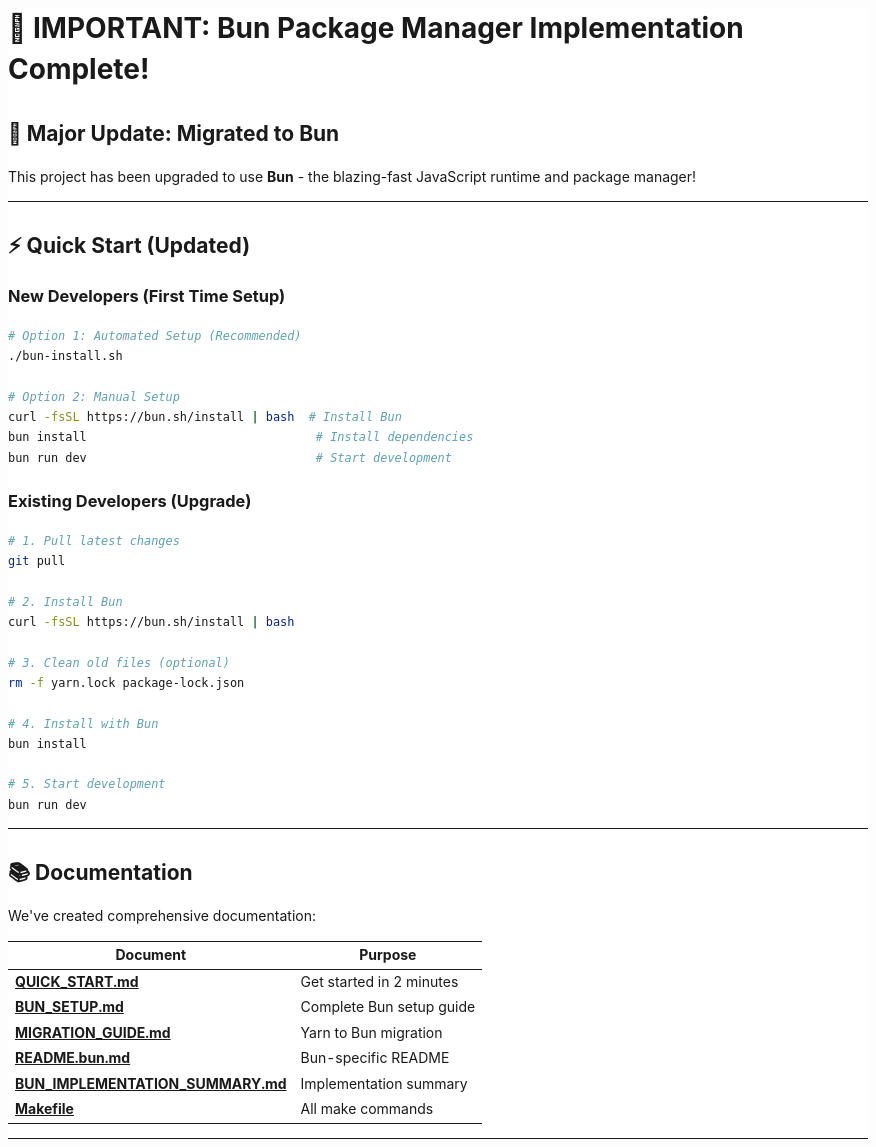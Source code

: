 # 🎉 IMPORTANT: Bun Package Manager Implementation Complete!

## 🚀 Major Update: Migrated to Bun

This project has been upgraded to use **Bun** - the blazing-fast JavaScript runtime and package manager!

---

## ⚡ Quick Start (Updated)

### New Developers (First Time Setup)

```bash
# Option 1: Automated Setup (Recommended)
./bun-install.sh

# Option 2: Manual Setup
curl -fsSL https://bun.sh/install | bash  # Install Bun
bun install                                # Install dependencies
bun run dev                                # Start development
```

### Existing Developers (Upgrade)

```bash
# 1. Pull latest changes
git pull

# 2. Install Bun
curl -fsSL https://bun.sh/install | bash

# 3. Clean old files (optional)
rm -f yarn.lock package-lock.json

# 4. Install with Bun
bun install

# 5. Start development
bun run dev
```

---

## 📚 Documentation

We've created comprehensive documentation:

| Document | Purpose |
|----------|---------|
| **[QUICK_START.md](./QUICK_START.md)** | Get started in 2 minutes |
| **[BUN_SETUP.md](./BUN_SETUP.md)** | Complete Bun setup guide |
| **[MIGRATION_GUIDE.md](./MIGRATION_GUIDE.md)** | Yarn to Bun migration |
| **[README.bun.md](./README.bun.md)** | Bun-specific README |
| **[BUN_IMPLEMENTATION_SUMMARY.md](./BUN_IMPLEMENTATION_SUMMARY.md)** | Implementation summary |
| **[Makefile](./Makefile)** | All make commands |

---